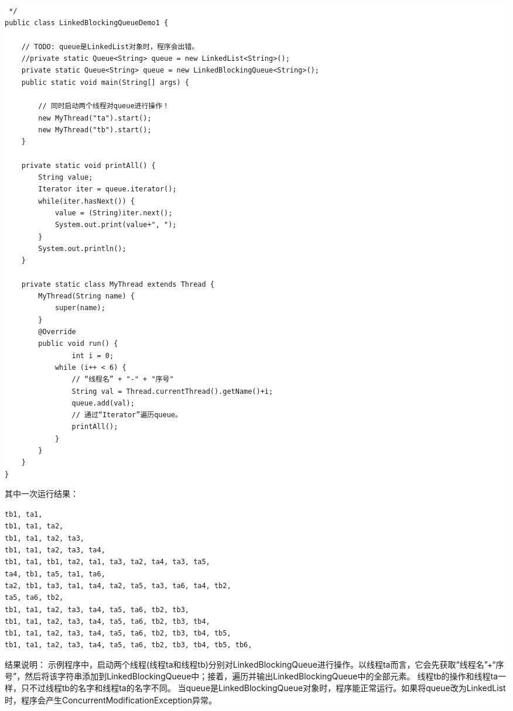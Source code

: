 ```
 */
public class LinkedBlockingQueueDemo1 {

    // TODO: queue是LinkedList对象时，程序会出错。
    //private static Queue<String> queue = new LinkedList<String>();
    private static Queue<String> queue = new LinkedBlockingQueue<String>();
    public static void main(String[] args) {
    
        // 同时启动两个线程对queue进行操作！
        new MyThread("ta").start();
        new MyThread("tb").start();
    }

    private static void printAll() {
        String value;
        Iterator iter = queue.iterator();
        while(iter.hasNext()) {
            value = (String)iter.next();
            System.out.print(value+", ");
        }
        System.out.println();
    }

    private static class MyThread extends Thread {
        MyThread(String name) {
            super(name);
        }
        @Override
        public void run() {
                int i = 0;
            while (i++ < 6) {
                // “线程名” + "-" + "序号"
                String val = Thread.currentThread().getName()+i;
                queue.add(val);
                // 通过“Iterator”遍历queue。
                printAll();
            }
        }
    }
}
```
其中一次运行结果：
```
tb1, ta1, 
tb1, ta1, ta2, 
tb1, ta1, ta2, ta3, 
tb1, ta1, ta2, ta3, ta4, 
tb1, ta1, tb1, ta2, ta1, ta3, ta2, ta4, ta3, ta5, 
ta4, tb1, ta5, ta1, ta6, 
ta2, tb1, ta3, ta1, ta4, ta2, ta5, ta3, ta6, ta4, tb2, 
ta5, ta6, tb2, 
tb1, ta1, ta2, ta3, ta4, ta5, ta6, tb2, tb3, 
tb1, ta1, ta2, ta3, ta4, ta5, ta6, tb2, tb3, tb4, 
tb1, ta1, ta2, ta3, ta4, ta5, ta6, tb2, tb3, tb4, tb5, 
tb1, ta1, ta2, ta3, ta4, ta5, ta6, tb2, tb3, tb4, tb5, tb6,
```
结果说明：
示例程序中，启动两个线程(线程ta和线程tb)分别对LinkedBlockingQueue进行操作。以线程ta而言，它会先获取“线程名”+“序号”，然后将该字符串添加到LinkedBlockingQueue中；接着，遍历并输出LinkedBlockingQueue中的全部元素。 线程tb的操作和线程ta一样，只不过线程tb的名字和线程ta的名字不同。
当queue是LinkedBlockingQueue对象时，程序能正常运行。如果将queue改为LinkedList时，程序会产生ConcurrentModificationException异常。